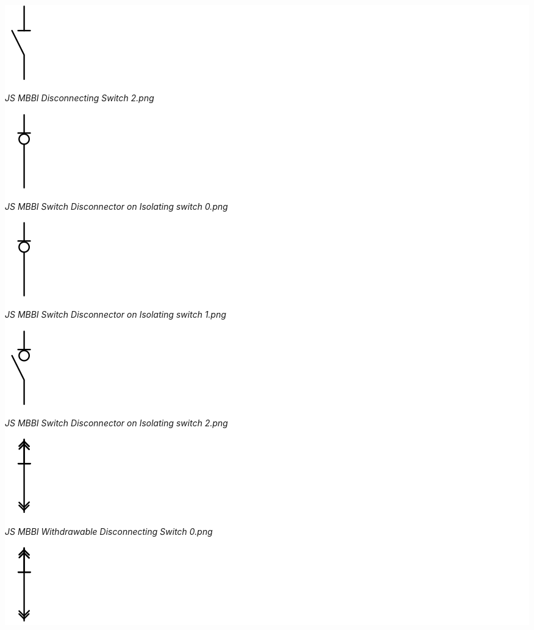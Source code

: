 ![JS MBBI Disconnecting Switch 2.png](PNG/Electrical/Protection_and_Cut-Shut_Off-On/JS%20MBBI%20Disconnecting%20Switch%202.png)

*JS MBBI Disconnecting Switch 2.png*

![JS MBBI Switch Disconnector on Isolating switch 0.png](PNG/Electrical/Protection_and_Cut-Shut_Off-On/JS%20MBBI%20Switch%20Disconnector%20on%20Isolating%20switch%200.png)

*JS MBBI Switch Disconnector on Isolating switch 0.png*

![JS MBBI Switch Disconnector on Isolating switch 1.png](PNG/Electrical/Protection_and_Cut-Shut_Off-On/JS%20MBBI%20Switch%20Disconnector%20on%20Isolating%20switch%201.png)

*JS MBBI Switch Disconnector on Isolating switch 1.png*

![JS MBBI Switch Disconnector on Isolating switch 2.png](PNG/Electrical/Protection_and_Cut-Shut_Off-On/JS%20MBBI%20Switch%20Disconnector%20on%20Isolating%20switch%202.png)

*JS MBBI Switch Disconnector on Isolating switch 2.png*

![JS MBBI Withdrawable Disconnecting Switch 0.png](PNG/Electrical/Protection_and_Cut-Shut_Off-On/JS%20MBBI%20Withdrawable%20Disconnecting%20Switch%200.png)

*JS MBBI Withdrawable Disconnecting Switch 0.png*

![JS MBBI Withdrawable Disconnecting Switch 1.png](PNG/Electrical/Protection_and_Cut-Shut_Off-On/JS%20MBBI%20Withdrawable%20Disconnecting%20Switch%201.png)
